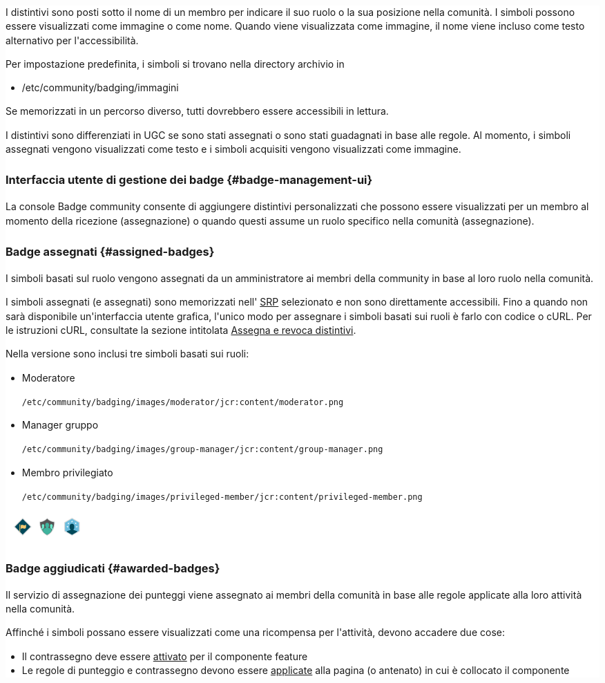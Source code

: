 I distintivi sono posti sotto il nome di un membro per indicare il suo ruolo o la sua posizione nella comunità. I simboli possono essere visualizzati come immagine o come nome. Quando viene visualizzata come immagine, il nome viene incluso come testo alternativo per l&#39;accessibilità.

Per impostazione predefinita, i simboli si trovano nella directory archivio in

* /etc/community/badging/immagini

Se memorizzati in un percorso diverso, tutti dovrebbero essere accessibili in lettura.

I distintivi sono differenziati in UGC se sono stati assegnati o sono stati guadagnati in base alle regole. Al momento, i simboli assegnati vengono visualizzati come testo e i simboli acquisiti vengono visualizzati come immagine.

### Interfaccia utente di gestione dei badge {#badge-management-ui}

La console [](badges.md) Badge community consente di aggiungere distintivi personalizzati che possono essere visualizzati per un membro al momento della ricezione (assegnazione) o quando questi assume un ruolo specifico nella comunità (assegnazione).

### Badge assegnati {#assigned-badges}

I simboli basati sul ruolo vengono assegnati da un amministratore ai membri della community in base al loro ruolo nella comunità.

I simboli assegnati (e assegnati) sono memorizzati nell&#39; [SRP](srp.md) selezionato e non sono direttamente accessibili. Fino a quando non sarà disponibile un&#39;interfaccia utente grafica, l&#39;unico modo per assegnare i simboli basati sui ruoli è farlo con codice o cURL. Per le istruzioni cURL, consultate la sezione intitolata [Assegna e revoca distintivi](#assign-and-revoke-badges).

Nella versione sono inclusi tre simboli basati sui ruoli:

* Moderatore

   `/etc/community/badging/images/moderator/jcr:content/moderator.png`

* Manager gruppo

   `/etc/community/badging/images/group-manager/jcr:content/group-manager.png`

* Membro privilegiato

   `/etc/community/badging/images/privileged-member/jcr:content/privileged-member.png`

![chlimage_1-366](assets/chlimage_1-366.png)

### Badge aggiudicati {#awarded-badges}

Il servizio di assegnazione dei punteggi viene assegnato ai membri della comunità in base alle regole applicate alla loro attività nella comunità.

Affinché i simboli possano essere visualizzati come una ricompensa per l&#39;attività, devono accadere due cose:

* Il contrassegno deve essere [attivato](#enable-badges-for-component) per il componente feature
* Le regole di punteggio e contrassegno devono essere [applicate](#apply-rules-to-content) alla pagina (o antenato) in cui è collocato il componente
